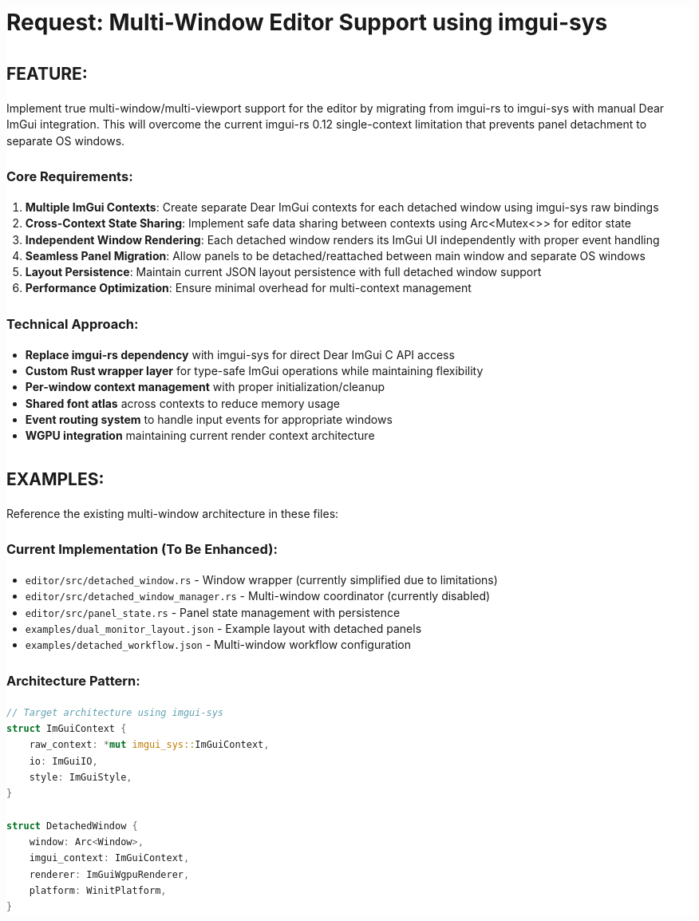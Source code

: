 # Request: Multi-Window Editor Support using imgui-sys

## FEATURE:

Implement true multi-window/multi-viewport support for the editor by migrating from imgui-rs to imgui-sys with manual Dear ImGui integration. This will overcome the current imgui-rs 0.12 single-context limitation that prevents panel detachment to separate OS windows.

### Core Requirements:

1. **Multiple ImGui Contexts**: Create separate Dear ImGui contexts for each detached window using imgui-sys raw bindings
2. **Cross-Context State Sharing**: Implement safe data sharing between contexts using Arc<Mutex<>> for editor state
3. **Independent Window Rendering**: Each detached window renders its ImGui UI independently with proper event handling
4. **Seamless Panel Migration**: Allow panels to be detached/reattached between main window and separate OS windows
5. **Layout Persistence**: Maintain current JSON layout persistence with full detached window support
6. **Performance Optimization**: Ensure minimal overhead for multi-context management

### Technical Approach:

- **Replace imgui-rs dependency** with imgui-sys for direct Dear ImGui C API access
- **Custom Rust wrapper layer** for type-safe ImGui operations while maintaining flexibility
- **Per-window context management** with proper initialization/cleanup
- **Shared font atlas** across contexts to reduce memory usage
- **Event routing system** to handle input events for appropriate windows
- **WGPU integration** maintaining current render context architecture

## EXAMPLES:

Reference the existing multi-window architecture in these files:

### Current Implementation (To Be Enhanced):
- `editor/src/detached_window.rs` - Window wrapper (currently simplified due to limitations)
- `editor/src/detached_window_manager.rs` - Multi-window coordinator (currently disabled)
- `editor/src/panel_state.rs` - Panel state management with persistence
- `examples/dual_monitor_layout.json` - Example layout with detached panels
- `examples/detached_workflow.json` - Multi-window workflow configuration

### Architecture Pattern:
```rust
// Target architecture using imgui-sys
struct ImGuiContext {
    raw_context: *mut imgui_sys::ImGuiContext,
    io: ImGuiIO,
    style: ImGuiStyle,
}

struct DetachedWindow {
    window: Arc<Window>,
    imgui_context: ImGuiContext,
    renderer: ImGuiWgpuRenderer,
    platform: WinitPlatform,
}
```
